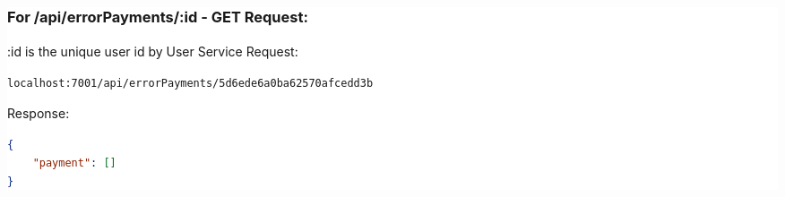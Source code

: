 ### For /api/errorPayments/:id - GET Request:

:id is the unique user id by User Service
Request:

```bash
localhost:7001/api/errorPayments/5d6ede6a0ba62570afcedd3b
```

Response:

```JSON
{
    "payment": []
}
```
